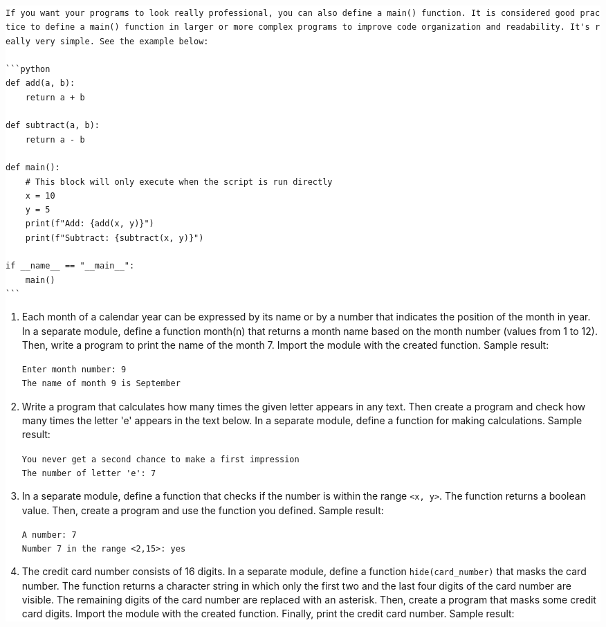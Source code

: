     If you want your programs to look really professional, you can also define a main() function. It is considered good practice to define a main() function in larger or more complex programs to improve code organization and readability. It's really very simple. See the example below:

    ```python
    def add(a, b):
        return a + b

    def subtract(a, b):
        return a - b

    def main():
        # This block will only execute when the script is run directly
        x = 10
        y = 5
        print(f"Add: {add(x, y)}")
        print(f"Subtract: {subtract(x, y)}")

    if __name__ == "__main__":
        main()
    ```

1. Each month of a calendar year can be expressed by its name or by a number that indicates the position of the month in year. In a separate module, define a function month(n) that returns a month name based on the month number (values from 1 to 12). Then, write a program to print the name of the month 7. Import the module with the created function. Sample result:

    ```
    Enter month number: 9
    The name of month 9 is September
    ```

1. Write a program that calculates how many times the given letter appears in any text. Then create a program and check how many times the letter 'e' appears in the text below. In a separate module, define a function for making calculations. Sample result:

    ```
    You never get a second chance to make a first impression
    The number of letter 'e': 7
    ```

1. In a separate module, define a function that checks if the number is within the range `<x, y>`. The function returns a boolean value. Then, create a program and use the function you defined. Sample result:

    ```
    A number: 7
    Number 7 in the range <2,15>: yes
    ```

1. The credit card number consists of 16 digits. In a separate module, define a function `hide(card_number)` that masks the card number. The function returns a character string in which only the first two and the last four digits of the card number are visible. The remaining digits of the card number are replaced with an asterisk. Then, create a program that masks some credit card digits. Import the module with the created function. Finally, print the credit card number. Sample result:
